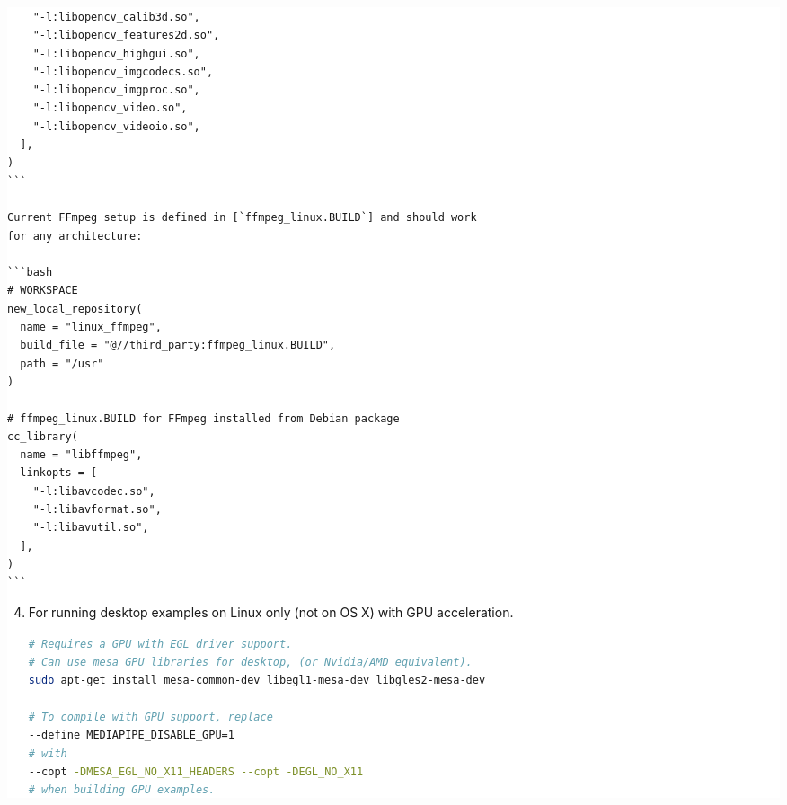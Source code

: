         "-l:libopencv_calib3d.so",
        "-l:libopencv_features2d.so",
        "-l:libopencv_highgui.so",
        "-l:libopencv_imgcodecs.so",
        "-l:libopencv_imgproc.so",
        "-l:libopencv_video.so",
        "-l:libopencv_videoio.so",
      ],
    )
    ```

    Current FFmpeg setup is defined in [`ffmpeg_linux.BUILD`] and should work
    for any architecture:

    ```bash
    # WORKSPACE
    new_local_repository(
      name = "linux_ffmpeg",
      build_file = "@//third_party:ffmpeg_linux.BUILD",
      path = "/usr"
    )

    # ffmpeg_linux.BUILD for FFmpeg installed from Debian package
    cc_library(
      name = "libffmpeg",
      linkopts = [
        "-l:libavcodec.so",
        "-l:libavformat.so",
        "-l:libavutil.so",
      ],
    )
    ```

4.  For running desktop examples on Linux only (not on OS X) with GPU
    acceleration.

    ```bash
    # Requires a GPU with EGL driver support.
    # Can use mesa GPU libraries for desktop, (or Nvidia/AMD equivalent).
    sudo apt-get install mesa-common-dev libegl1-mesa-dev libgles2-mesa-dev

    # To compile with GPU support, replace
    --define MEDIAPIPE_DISABLE_GPU=1
    # with
    --copt -DMESA_EGL_NO_X11_HEADERS --copt -DEGL_NO_X11
    # when building GPU examples.
    ```


[`WORKSPACE`]: https://github.com/google/mediapipe/blob/master/WORKSPACE
[`opencv_linux.BUILD`]: https://github.com/google/mediapipe/tree/master/third_party/opencv_linux.BUILD
[`opencv_macos.BUILD`]: https://github.com/google/mediapipe/tree/master/third_party/opencv_macos.BUILD
[`setup_opencv.sh`]: https://github.com/google/mediapipe/blob/master/setup_opencv.sh